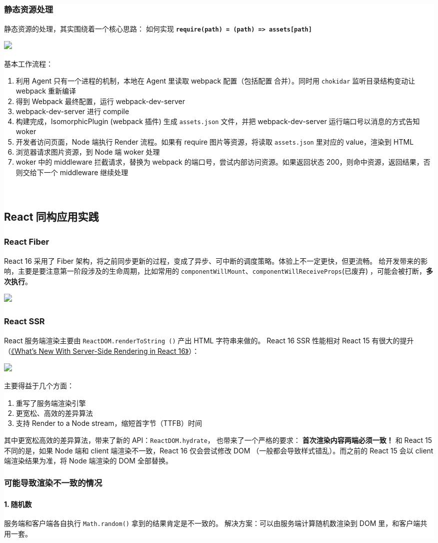### 静态资源处理

静态资源的处理，其实围绕着一个核心思路：
如何实现 **`require(path) = (path) => assets[path]`**

<img src="https://p1.music.126.net/pthNxq_YsPXVsnz4eeyUlg==/109951163747526631.png" width="600px" />

基本工作流程：

1. 利用 Agent 只有一个进程的机制，本地在 Agent 里读取 webpack 配置（包括配置 合并）。同时用 `chokidar` 监听目录结构变动让 webpack 重新编译
2. 得到 Webpack 最终配置，运行 webpack-dev-server
3. webpack-dev-server 进行 compile
4. 构建完成，IsomorphicPlugin (webpack 插件) 生成 `assets.json` 文件，并把 webpack-dev-server 运行端口号以消息的方式告知 woker
5. 开发者访问页面，Node 端执行 Render 流程。如果有 require 图片等资源，将读取 `assets.json` 里对应的 value，渲染到 HTML
6. 浏览器请求图片资源，到 Node 端 woker 处理
7. woker 中的 middleware 拦截请求，替换为 webpack 的端口号，尝试内部访问资源。如果返回状态 200，则命中资源，返回结果，否则交给下一个 middleware 继续处理

<br/>

## React 同构应用实践

### React Fiber

React 16 采用了 Fiber 架构，将之前同步更新的过程，变成了异步、可中断的调度策略。体验上不一定更快，但更流畅。
给开发带来的影响，主要是要注意第一阶段涉及的生命周期，比如常用的 `componentWillMount`、`componentWillReceiveProps`(已废弃) ，可能会被打断，**多次执行**。

<img src="https://p1.music.126.net/Zia1w5NoENJhbbZ2s2a4NA==/109951163753554420.png" width="600px" />

### React SSR

React 服务端渲染主要由 `ReactDOM.renderToString ()` 产出 HTML 字符串来做的。
React 16 SSR 性能相对 React 15 有很大的提升（[《What’s New With Server-Side Rendering in React 16》](https://hackernoon.com/whats-new-with-server-side-rendering-in-react-16-9b0d78585d67)）：

<img src="https://p1.music.126.net/z2E0rnuR0v6txaJ_LtRPcA==/109951163753568229.png" width="600px" />

主要得益于几个方面：

1. 重写了服务端渲染引擎
2. 更宽松、高效的差异算法
3. 支持 Render to a Node stream，缩短首字节（TTFB）时间

其中更宽松高效的差异算法，带来了新的 API：`ReactDOM.hydrate`， 也带来了一个严格的要求：
**首次渲染内容两端必须一致！**
和 React 15 不同的是，如果 Node 端和 client 端渲染不一致，React 16 仅会尝试修改 DOM （一般都会导致样式错乱）。而之前的 React 15 会以 client 端渲染结果为准，将 Node 端渲染的 DOM 全部替换。

### 可能导致渲染不一致的情况

#### 1. 随机数

服务端和客户端各自执行 `Math.random()` 拿到的结果肯定是不一致的。
解决方案：可以由服务端计算随机数渲染到 DOM 里，和客户端共用一套。

